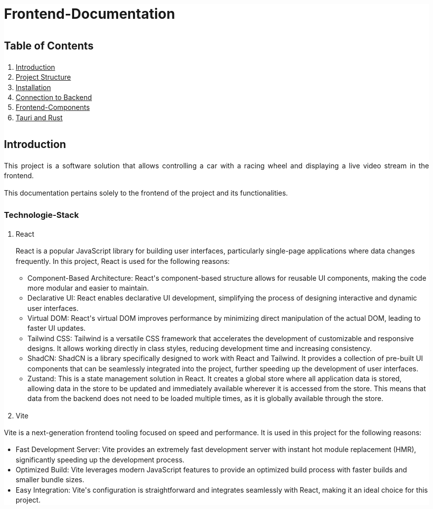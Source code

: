 # Frontend-Documentation

## Table of Contents
1. [Introduction](#introduction)
2. [Project Structure](#project-structure)
3. [Installation](#installation)
4. [Connection to Backend](#connection-to-backend)
5. [Frontend-Components](#frontend-components)
6. [Tauri and Rust](#tauri-and-rust)


## Introduction
<p style="text-align: justify;">
This project is a software solution that allows controlling a car with a racing wheel and displaying a live video stream in the frontend. 

<p style="text-align: justify;">
This documentation pertains solely to the frontend of the project and its functionalities.

### Technologie-Stack

1. React

   React is a popular JavaScript library for building user interfaces, particularly single-page applications where data changes frequently. In this project, React is used for the following reasons:

   - Component-Based Architecture: React's component-based structure allows for reusable UI components, making the code more modular and easier to maintain.
   - Declarative UI: React enables declarative UI development, simplifying the process of designing interactive and dynamic user interfaces.
   - Virtual DOM: React's virtual DOM improves performance by minimizing direct manipulation of the actual DOM, leading to faster UI updates.
   - Tailwind CSS: Tailwind is a versatile CSS framework that accelerates the development of customizable and responsive designs. It allows working directly in class styles, reducing development time and increasing consistency.
   - ShadCN: ShadCN is a library specifically designed to work with React and Tailwind. It provides a collection of pre-built UI components that can be seamlessly integrated into the project, further speeding up the development of user interfaces.
   - Zustand: This is a state management solution in React. It creates a global store where all application data is stored, allowing data in the store to be updated and immediately available wherever it is accessed from the store. This means that data from the backend does not need to be loaded multiple times, as it is globally available through the store.

2. Vite

Vite is a next-generation frontend tooling focused on speed and performance. It is used in this project for the following reasons:

   - Fast Development Server: Vite provides an extremely fast development server with instant hot module replacement (HMR), significantly speeding up the development process.
   - Optimized Build: Vite leverages modern JavaScript features to provide an optimized build process with faster builds and smaller bundle sizes. 
   - Easy Integration: Vite's configuration is straightforward and integrates seamlessly with React, making it an ideal choice for this project.
